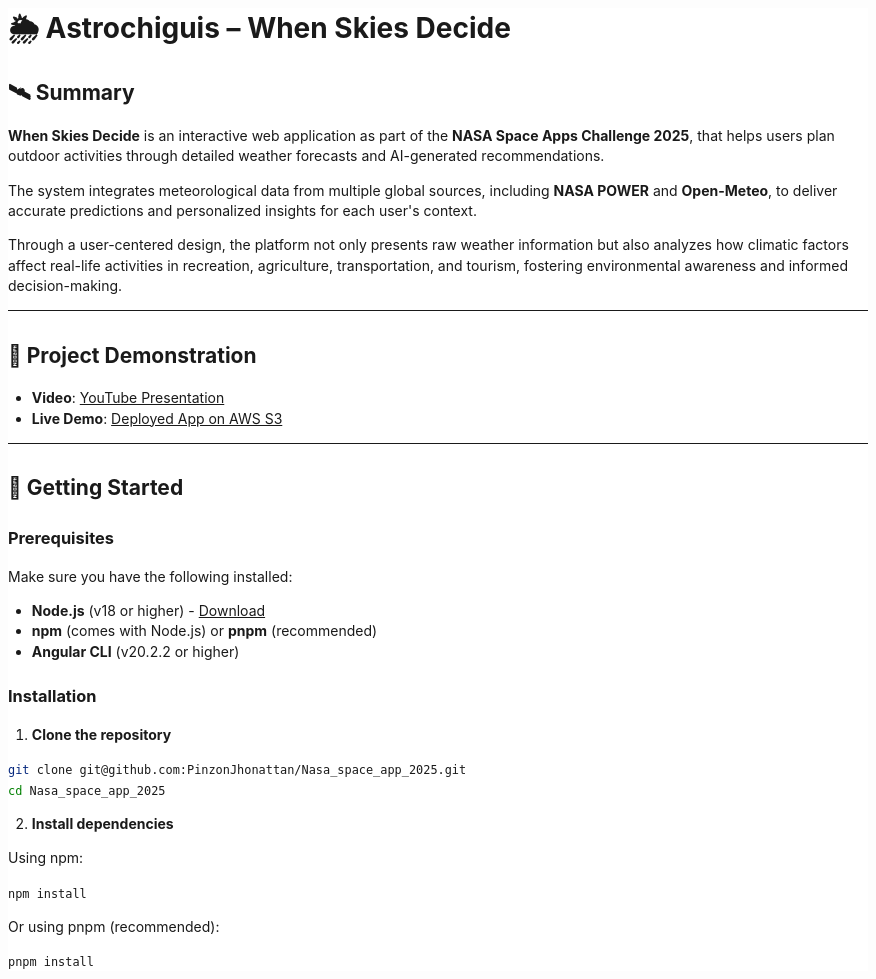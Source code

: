 # 🌦️ Astrochiguis – When Skies Decide

## 🛰️ Summary

**When Skies Decide** is an interactive web application as part of the **NASA Space Apps Challenge 2025**, that helps users plan outdoor activities through detailed weather forecasts and AI-generated recommendations.

The system integrates meteorological data from multiple global sources, including **NASA POWER** and **Open-Meteo**, to deliver accurate predictions and personalized insights for each user's context.

Through a user-centered design, the platform not only presents raw weather information but also analyzes how climatic factors affect real-life activities in recreation, agriculture, transportation, and tourism, fostering environmental awareness and informed decision-making.

---

## 🎥 Project Demonstration

- **Video**: [YouTube Presentation](https://www.youtube.com/watch?v=u5E_jyFJqhg)
- **Live Demo**: [Deployed App on AWS S3](http://nasa-space-app-2025.s3-website.us-east-2.amazonaws.com/)

---

## 🚀 Getting Started

### Prerequisites

Make sure you have the following installed:

- **Node.js** (v18 or higher) - [Download](https://nodejs.org/)
- **npm** (comes with Node.js) or **pnpm** (recommended)
- **Angular CLI** (v20.2.2 or higher)

### Installation

1. **Clone the repository**

```bash
git clone git@github.com:PinzonJhonattan/Nasa_space_app_2025.git
cd Nasa_space_app_2025
```

2. **Install dependencies**

Using npm:
```bash
npm install
```

Or using pnpm (recommended):
```bash
pnpm install
```
